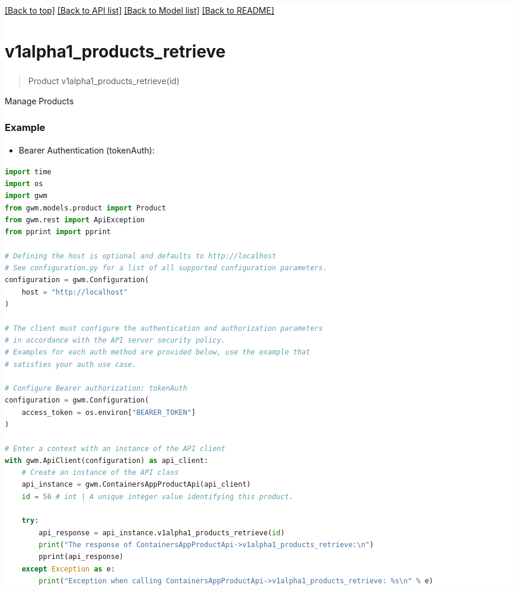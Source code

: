 [[Back to top]](#) [[Back to API list]](../README.md#documentation-for-api-endpoints) [[Back to Model list]](../README.md#documentation-for-models) [[Back to README]](../README.md)

# **v1alpha1_products_retrieve**
> Product v1alpha1_products_retrieve(id)



Manage Products

### Example

* Bearer Authentication (tokenAuth):
```python
import time
import os
import gwm
from gwm.models.product import Product
from gwm.rest import ApiException
from pprint import pprint

# Defining the host is optional and defaults to http://localhost
# See configuration.py for a list of all supported configuration parameters.
configuration = gwm.Configuration(
    host = "http://localhost"
)

# The client must configure the authentication and authorization parameters
# in accordance with the API server security policy.
# Examples for each auth method are provided below, use the example that
# satisfies your auth use case.

# Configure Bearer authorization: tokenAuth
configuration = gwm.Configuration(
    access_token = os.environ["BEARER_TOKEN"]
)

# Enter a context with an instance of the API client
with gwm.ApiClient(configuration) as api_client:
    # Create an instance of the API class
    api_instance = gwm.ContainersAppProductApi(api_client)
    id = 56 # int | A unique integer value identifying this product.

    try:
        api_response = api_instance.v1alpha1_products_retrieve(id)
        print("The response of ContainersAppProductApi->v1alpha1_products_retrieve:\n")
        pprint(api_response)
    except Exception as e:
        print("Exception when calling ContainersAppProductApi->v1alpha1_products_retrieve: %s\n" % e)
```
